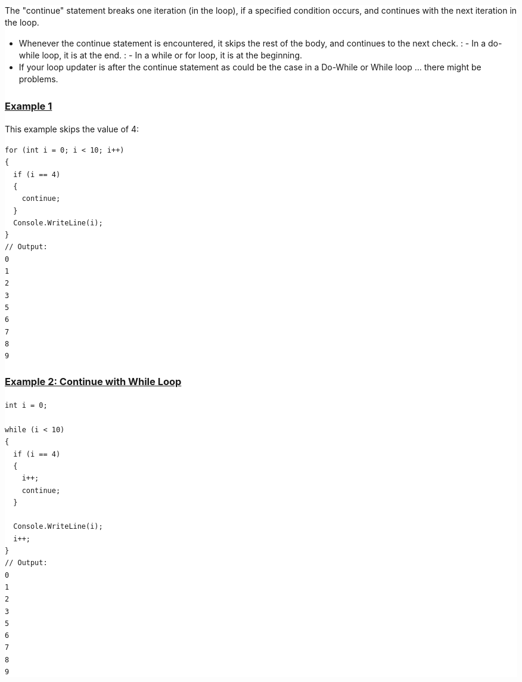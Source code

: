 The "continue" statement breaks one iteration (in the loop), if a specified condition occurs, and continues with the next iteration in the loop.

- Whenever the continue statement is encountered, it skips the rest of the body, and continues to the next check.
  : - In a do-while loop, it is at the end.
  : - In a while or for loop, it is at the beginning.
- If your loop updater is after the continue statement as could be the case in a Do-While or While loop … there might be problems.

### <u>Example 1</u>

This example skips the value of 4:

```
for (int i = 0; i < 10; i++)
{
  if (i == 4)
  {
    continue;
  }
  Console.WriteLine(i);
}
// Output:
0
1
2
3
5
6
7
8
9
```

### <u>Example 2: Continue with While Loop</u>

```
int i = 0;

while (i < 10)
{
  if (i == 4)
  {
    i++;
    continue;
  }

  Console.WriteLine(i);
  i++;
}
// Output:
0
1
2
3
5
6
7
8
9
```
